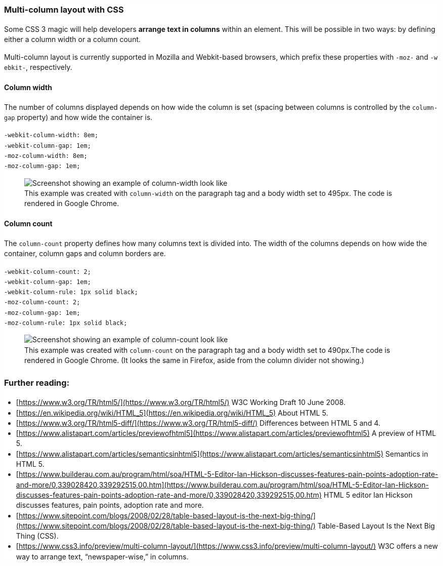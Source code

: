 ### Multi-column layout with CSS

Some CSS 3 magic will help developers <strong>arrange text in columns</strong> within an element. This will be possible in two ways: by defining either a column width or a column count.

Multi-column layout is currently supported in Mozilla and Webkit-based browsers, which prefix these properties with <code>-moz-</code> and <code>-webkit-</code>, respectively.

#### Column width

The number of columns displayed depends on how wide the column is set (spacing between columns is controlled by the <code>column-gap</code> property) and how wide the container is.</p>

<pre><code class="language-css">-webkit-column-width: 8em;
-webkit-column-gap: 1em;
-moz-column-width: 8em;
-moz-column-gap: 1em;</code></pre>

<figure><img loading="lazy" decoding="async" src="https://archive.smashing.media/assets/344dbf88-fdf9-42bb-adb4-46f01eedd629/8f49bd2c-a6f6-4a4a-b8a7-c412e64e864c/columnwidth.png" alt="Screenshot showing an example of column-width look like" width="500" height="189" /><br>
<figcaption>This example was created with <code>column-width</code> on the paragraph tag and a body width set to 495px. The code is rendered in Google Chrome.</figcaption></figure>

#### Column count

The <code>column-count</code> property defines how many columns text is divided into. The width of the columns depends on how wide the container, column gaps and column borders are.</p>

<pre><code class="language-css">-webkit-column-count: 2;
-webkit-column-gap: 1em;
-webkit-column-rule: 1px solid black;
-moz-column-count: 2;
-moz-column-gap: 1em;
-moz-column-rule: 1px solid black;</code></pre>

<figure><img loading="lazy" decoding="async" src="https://archive.smashing.media/assets/344dbf88-fdf9-42bb-adb4-46f01eedd629/fec56cf8-7d74-4c5a-ae75-082df5901a9f/columncount.png" alt="Screenshot showing an example of column-count look like" width="500" height="178" /><br>
<figcaption>This example was created with <code>column-count</code> on the paragraph tag and a body width set to 490px.The code is rendered in Google Chrome. (It looks the same in Firefox, aside from the column divider not showing.)</figcaption></figure>

### Further reading:

*   [https://www.w3.org/TR/html5/](https://www.w3.org/TR/html5/) W3C Working Draft 10 June 2008.
*   [https://en.wikipedia.org/wiki/HTML_5](https://en.wikipedia.org/wiki/HTML_5) About HTML 5.
*   [https://www.w3.org/TR/html5-diff/](https://www.w3.org/TR/html5-diff/) Differences between HTML 5 and 4.
*   [https://www.alistapart.com/articles/previewofhtml5](https://www.alistapart.com/articles/previewofhtml5) A preview of HTML 5.
*   [https://www.alistapart.com/articles/semanticsinhtml5](https://www.alistapart.com/articles/semanticsinhtml5) Semantics in HTML 5.
*   [https://www.builderau.com.au/program/html/soa/HTML-5-Editor-Ian-Hickson-discusses-features-pain-points-adoption-rate-and-more/0,339028420,339292515,00.htm](https://www.builderau.com.au/program/html/soa/HTML-5-Editor-Ian-Hickson-discusses-features-pain-points-adoption-rate-and-more/0,339028420,339292515,00.htm) HTML 5 editor Ian Hickson discusses features, pain points, adoption rate and more.
*   [https://www.sitepoint.com/blogs/2008/02/28/table-based-layout-is-the-next-big-thing/](https://www.sitepoint.com/blogs/2008/02/28/table-based-layout-is-the-next-big-thing/) Table-Based Layout Is the Next Big Thing (CSS).
*   [https://www.css3.info/preview/multi-column-layout/](https://www.css3.info/preview/multi-column-layout/) W3C offers a new way to arrange text, “newspaper-wise,” in columns.</p>
